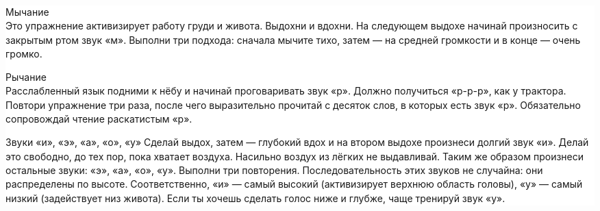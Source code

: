 Мычание  
Это упражнение активизирует работу груди и живота. Выдохни и вдохни. На следующем выдохе начинай произносить с закрытым ртом звук «м». Выполни три подхода: сначала мычите тихо, затем — на средней громкости и в конце — очень громко.

Рычание  
Расслабленный язык подними к нёбу и начинай проговаривать звук «р». Должно получиться «р-р-р», как у трактора. Повтори упражнение три раза, после чего выразительно прочитай с десяток слов, в которых есть звук «р». Обязательно сопровождай чтение раскатистым «р».

Звуки «и», «э», «а», «о», «у» Сделай выдох, затем — глубокий вдох и на втором выдохе произнеси долгий звук «и». Делай это свободно, до тех пор, пока хватает воздуха. Насильно воздух из лёгких не выдавливай. Таким же образом произнеси остальные звуки: «э», «а», «о», «у». Выполни три повторения.   Последовательность этих звуков не случайна: они распределены по высоте. Соответственно, «и» — самый высокий (активизирует верхнюю область головы), «у» — самый низкий (задействует низ живота). Если ты хочешь сделать голос ниже и глубже, чаще тренируй звук «у».